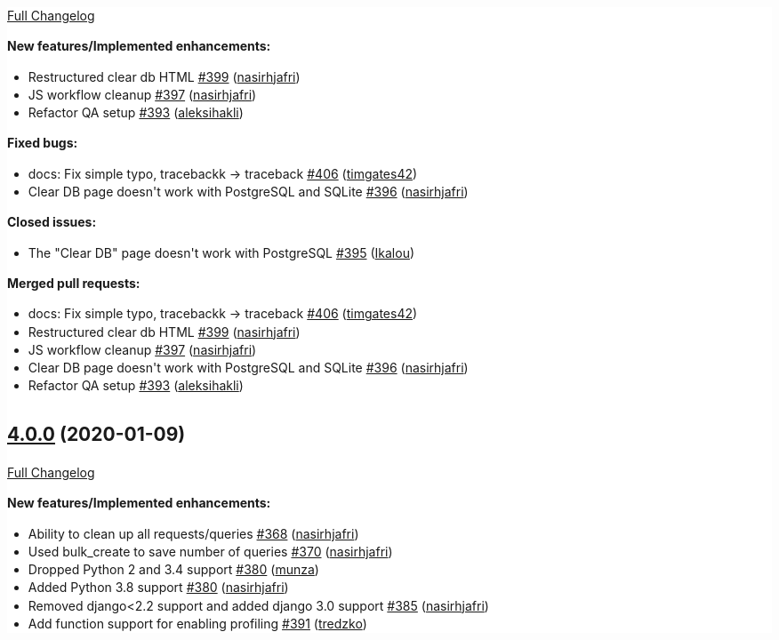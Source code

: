 [Full Changelog](https://github.com/jazzband/django-silk/compare/4.0.0...4.0.1)


**New features/Implemented enhancements:**

- Restructured clear db HTML [\#399](https://github.com/jazzband/django-silk/pull/399) ([nasirhjafri](https://github.com/nasirhjafri))
- JS workflow cleanup [\#397](https://github.com/jazzband/django-silk/pull/397) ([nasirhjafri](https://github.com/nasirhjafri))
- Refactor QA setup [\#393](https://github.com/jazzband/django-silk/pull/393) ([aleksihakli](https://github.com/aleksihakli))


**Fixed bugs:**

- docs: Fix simple typo, tracebackk -> traceback [\#406](https://github.com/jazzband/django-silk/pull/406) ([timgates42](https://github.com/timgates42))
- Clear DB page doesn't work with PostgreSQL and SQLite [\#396](https://github.com/jazzband/django-silk/pull/396) ([nasirhjafri](https://github.com/nasirhjafri))


**Closed issues:**

- The "Clear DB" page doesn't work with PostgreSQL [\#395](https://github.com/jazzband/django-silk/issues/395) ([Ikalou](https://github.com/Ikalou))


**Merged pull requests:**

- docs: Fix simple typo, tracebackk -> traceback [\#406](https://github.com/jazzband/django-silk/pull/406) ([timgates42](https://github.com/timgates42))
- Restructured clear db HTML [\#399](https://github.com/jazzband/django-silk/pull/399) ([nasirhjafri](https://github.com/nasirhjafri))
- JS workflow cleanup [\#397](https://github.com/jazzband/django-silk/pull/397) ([nasirhjafri](https://github.com/nasirhjafri))
- Clear DB page doesn't work with PostgreSQL and SQLite [\#396](https://github.com/jazzband/django-silk/pull/396) ([nasirhjafri](https://github.com/nasirhjafri))
- Refactor QA setup [\#393](https://github.com/jazzband/django-silk/pull/393) ([aleksihakli](https://github.com/aleksihakli))


## [4.0.0](https://github.com/jazzband/django-silk/tree/4.0.0) (2020-01-09)

[Full Changelog](https://github.com/jazzband/django-silk/compare/3.0.4...4.0.0)

**New features/Implemented enhancements:**

- Ability to clean up all requests/queries [\#368](https://github.com/jazzband/django-silk/pull/368) ([nasirhjafri](https://github.com/nasirhjafri))
- Used bulk_create to save number of queries [\#370](https://github.com/jazzband/django-silk/pull/370) ([nasirhjafri](https://github.com/nasirhjafri))
- Dropped Python 2 and 3.4 support [\#380](https://github.com/jazzband/django-silk/pull/380) ([munza](https://github.com/munza))
- Added Python 3.8 support [\#380](https://github.com/jazzband/django-silk/pull/380) ([nasirhjafri](https://github.com/nasirhjafri))
- Removed django<2.2 support and added django 3.0 support [\#385](https://github.com/jazzband/django-silk/pull/385) ([nasirhjafri](https://github.com/nasirhjafri))
- Add function support for enabling profiling [\#391](https://github.com/jazzband/django-silk/pull/391) ([tredzko](https://github.com/tredzko))

